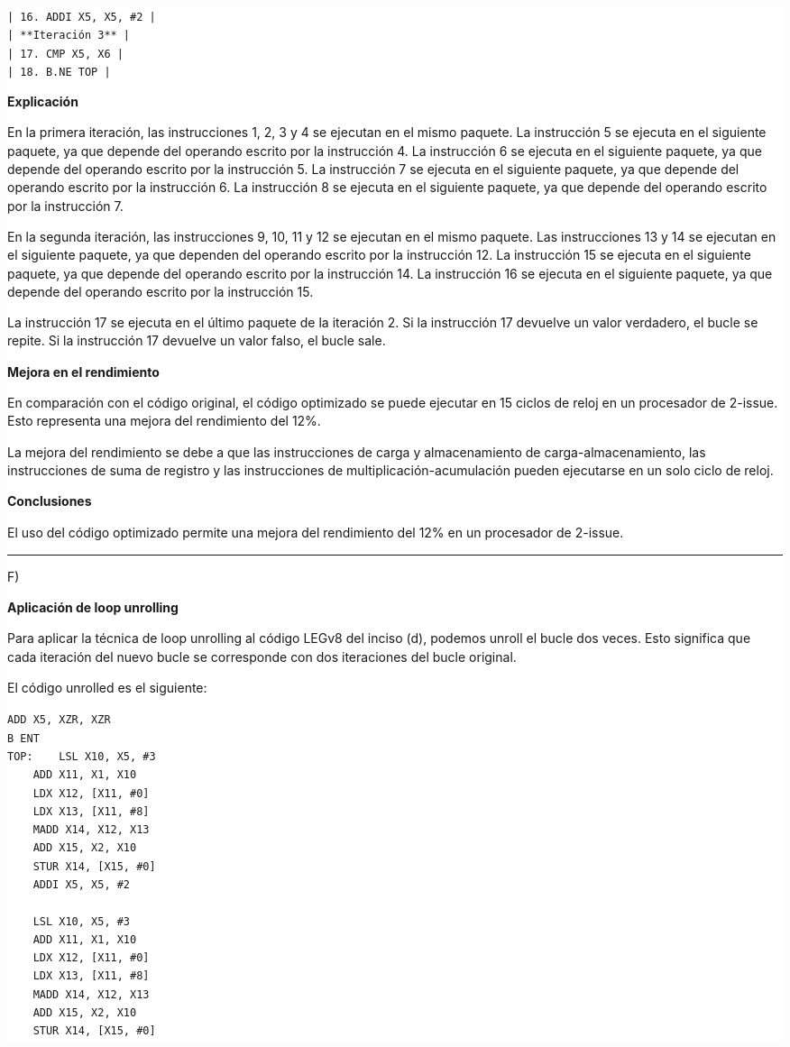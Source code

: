 ```
| 16. ADDI X5, X5, #2 |
| **Iteración 3** |
| 17. CMP X5, X6 |
| 18. B.NE TOP |
```

**Explicación**

En la primera iteración, las instrucciones 1, 2, 3 y 4 se ejecutan en el mismo paquete. La instrucción 5 se ejecuta en el siguiente paquete, ya que depende del operando escrito por la instrucción 4. La instrucción 6 se ejecuta en el siguiente paquete, ya que depende del operando escrito por la instrucción 5. La instrucción 7 se ejecuta en el siguiente paquete, ya que depende del operando escrito por la instrucción 6. La instrucción 8 se ejecuta en el siguiente paquete, ya que depende del operando escrito por la instrucción 7.

En la segunda iteración, las instrucciones 9, 10, 11 y 12 se ejecutan en el mismo paquete. Las instrucciones 13 y 14 se ejecutan en el siguiente paquete, ya que dependen del operando escrito por la instrucción 12. La instrucción 15 se ejecuta en el siguiente paquete, ya que depende del operando escrito por la instrucción 14. La instrucción 16 se ejecuta en el siguiente paquete, ya que depende del operando escrito por la instrucción 15.

La instrucción 17 se ejecuta en el último paquete de la iteración 2. Si la instrucción 17 devuelve un valor verdadero, el bucle se repite. Si la instrucción 17 devuelve un valor falso, el bucle sale.

**Mejora en el rendimiento**

En comparación con el código original, el código optimizado se puede ejecutar en 15 ciclos de reloj en un procesador de 2-issue. Esto representa una mejora del rendimiento del 12%.

La mejora del rendimiento se debe a que las instrucciones de carga y almacenamiento de carga-almacenamiento, las instrucciones de suma de registro y las instrucciones de multiplicación-acumulación pueden ejecutarse en un solo ciclo de reloj.

**Conclusiones**

El uso del código optimizado permite una mejora del rendimiento del 12% en un procesador de 2-issue.

------------------------------------------------------------------------------------------------------------------------------

F)


**Aplicación de loop unrolling**

Para aplicar la técnica de loop unrolling al código LEGv8 del inciso (d), podemos unroll el bucle dos veces. Esto significa que cada iteración del nuevo bucle se corresponde con dos iteraciones del bucle original.

El código unrolled es el siguiente:

```
ADD X5, XZR, XZR
B ENT
TOP: 	LSL X10, X5, #3
	ADD X11, X1, X10
	LDX X12, [X11, #0]
	LDX X13, [X11, #8]
	MADD X14, X12, X13
	ADD X15, X2, X10
	STUR X14, [X15, #0]
	ADDI X5, X5, #2
	
	LSL X10, X5, #3
	ADD X11, X1, X10
	LDX X12, [X11, #0]
	LDX X13, [X11, #8]
	MADD X14, X12, X13
	ADD X15, X2, X10
	STUR X14, [X15, #0]
```